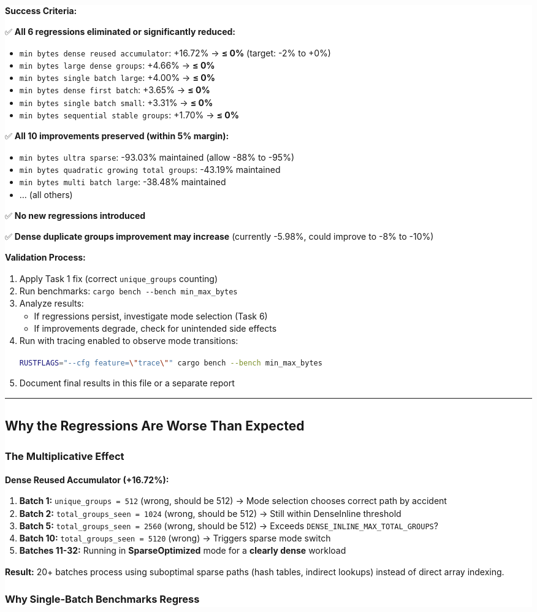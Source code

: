**Success Criteria:**

✅ **All 6 regressions eliminated or significantly reduced:**
- `min bytes dense reused accumulator`: +16.72% → **≤ 0%** (target: -2% to +0%)
- `min bytes large dense groups`: +4.66% → **≤ 0%**
- `min bytes single batch large`: +4.00% → **≤ 0%**
- `min bytes dense first batch`: +3.65% → **≤ 0%**
- `min bytes single batch small`: +3.31% → **≤ 0%**
- `min bytes sequential stable groups`: +1.70% → **≤ 0%**

✅ **All 10 improvements preserved (within 5% margin):**
- `min bytes ultra sparse`: -93.03% maintained (allow -88% to -95%)
- `min bytes quadratic growing total groups`: -43.19% maintained
- `min bytes multi batch large`: -38.48% maintained
- ... (all others)

✅ **No new regressions introduced**

✅ **Dense duplicate groups improvement may increase** (currently -5.98%, could improve to -8% to -10%)

**Validation Process:**

1. Apply Task 1 fix (correct `unique_groups` counting)
2. Run benchmarks: `cargo bench --bench min_max_bytes`
3. Analyze results:
   - If regressions persist, investigate mode selection (Task 6)
   - If improvements degrade, check for unintended side effects
4. Run with tracing enabled to observe mode transitions:
   ```bash
   RUSTFLAGS="--cfg feature=\"trace\"" cargo bench --bench min_max_bytes
   ```
5. Document final results in this file or a separate report

---

## Why the Regressions Are Worse Than Expected

### The Multiplicative Effect

**Dense Reused Accumulator (+16.72%):**

1. **Batch 1:** `unique_groups = 512` (wrong, should be 512) → Mode selection chooses correct path by accident
2. **Batch 2:** `total_groups_seen = 1024` (wrong, should be 512) → Still within DenseInline threshold
3. **Batch 5:** `total_groups_seen = 2560` (wrong, should be 512) → Exceeds `DENSE_INLINE_MAX_TOTAL_GROUPS`?
4. **Batch 10:** `total_groups_seen = 5120` (wrong) → Triggers sparse mode switch
5. **Batches 11-32:** Running in **SparseOptimized** mode for a **clearly dense** workload

**Result:** 20+ batches process using suboptimal sparse paths (hash tables, indirect lookups) instead of direct array indexing.

### Why Single-Batch Benchmarks Regress
